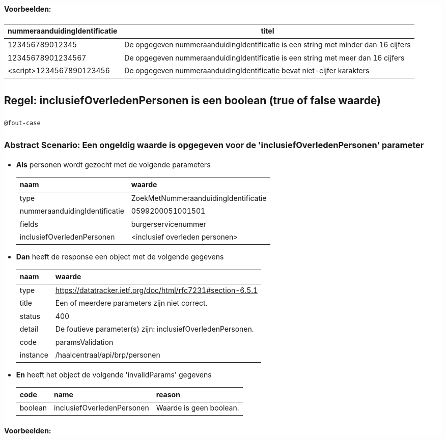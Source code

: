 #### Voorbeelden:


  | nummeraanduidingIdentificatie     | titel                                                                              |
  |-----------------------------------|------------------------------------------------------------------------------------|
  | 123456789012345                   | De opgegeven nummeraanduidingIdentificatie is een string met minder dan 16 cijfers |
  | 12345678901234567                 | De opgegeven nummeraanduidingIdentificatie is een string met meer dan 16 cijfers   |
  | \<script\>1234567890123456</script> | De opgegeven nummeraanduidingIdentificatie bevat niet-cijfer karakters             |

## Regel: inclusiefOverledenPersonen is een boolean (true of false waarde)


`@fout-case`
### Abstract Scenario: Een ongeldig waarde is opgegeven voor de 'inclusiefOverledenPersonen' parameter

* __Als__ personen wordt gezocht met de volgende parameters

  | naam                          | waarde                               |
  |-------------------------------|--------------------------------------|
  | type                          | ZoekMetNummeraanduidingIdentificatie |
  | nummeraanduidingIdentificatie | 0599200051001501                     |
  | fields                        | burgerservicenummer                  |
  | inclusiefOverledenPersonen    | \<inclusief overleden personen\>       |
* __Dan__ heeft de response een object met de volgende gegevens

  | naam     | waarde                                                      |
  |----------|-------------------------------------------------------------|
  | type     | https://datatracker.ietf.org/doc/html/rfc7231#section-6.5.1 |
  | title    | Een of meerdere parameters zijn niet correct.               |
  | status   | 400                                                         |
  | detail   | De foutieve parameter(s) zijn: inclusiefOverledenPersonen.  |
  | code     | paramsValidation                                            |
  | instance | /haalcentraal/api/brp/personen                              |
* __En__ heeft het object de volgende 'invalidParams' gegevens

  | code    | name                       | reason                  |
  |---------|----------------------------|-------------------------|
  | boolean | inclusiefOverledenPersonen | Waarde is geen boolean. |

#### Voorbeelden:

